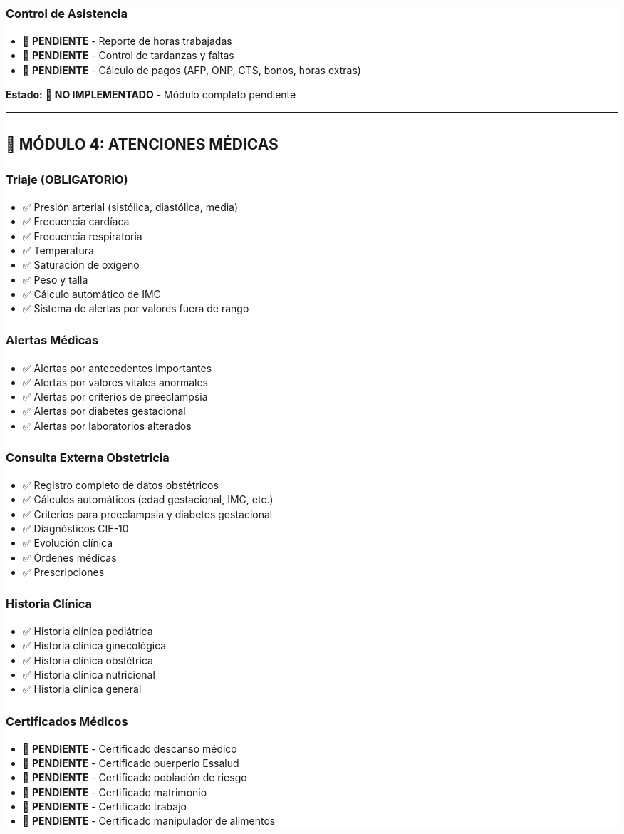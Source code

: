 ### **Control de Asistencia**
- 🔄 **PENDIENTE** - Reporte de horas trabajadas
- 🔄 **PENDIENTE** - Control de tardanzas y faltas
- 🔄 **PENDIENTE** - Cálculo de pagos (AFP, ONP, CTS, bonos, horas extras)

**Estado:** 🔴 **NO IMPLEMENTADO** - Módulo completo pendiente

---

## 🏥 **MÓDULO 4: ATENCIONES MÉDICAS**

### **Triaje (OBLIGATORIO)**
- ✅ Presión arterial (sistólica, diastólica, media)
- ✅ Frecuencia cardíaca
- ✅ Frecuencia respiratoria
- ✅ Temperatura
- ✅ Saturación de oxígeno
- ✅ Peso y talla
- ✅ Cálculo automático de IMC
- ✅ Sistema de alertas por valores fuera de rango

### **Alertas Médicas**
- ✅ Alertas por antecedentes importantes
- ✅ Alertas por valores vitales anormales
- ✅ Alertas por criterios de preeclampsia
- ✅ Alertas por diabetes gestacional
- ✅ Alertas por laboratorios alterados

### **Consulta Externa Obstetricia**
- ✅ Registro completo de datos obstétricos
- ✅ Cálculos automáticos (edad gestacional, IMC, etc.)
- ✅ Criterios para preeclampsia y diabetes gestacional
- ✅ Diagnósticos CIE-10
- ✅ Evolución clínica
- ✅ Órdenes médicas
- ✅ Prescripciones

### **Historia Clínica**
- ✅ Historia clínica pediátrica
- ✅ Historia clínica ginecológica
- ✅ Historia clínica obstétrica
- ✅ Historia clínica nutricional
- ✅ Historia clínica general

### **Certificados Médicos**
- 🔄 **PENDIENTE** - Certificado descanso médico
- 🔄 **PENDIENTE** - Certificado puerperio Essalud
- 🔄 **PENDIENTE** - Certificado población de riesgo
- 🔄 **PENDIENTE** - Certificado matrimonio
- 🔄 **PENDIENTE** - Certificado trabajo
- 🔄 **PENDIENTE** - Certificado manipulador de alimentos
